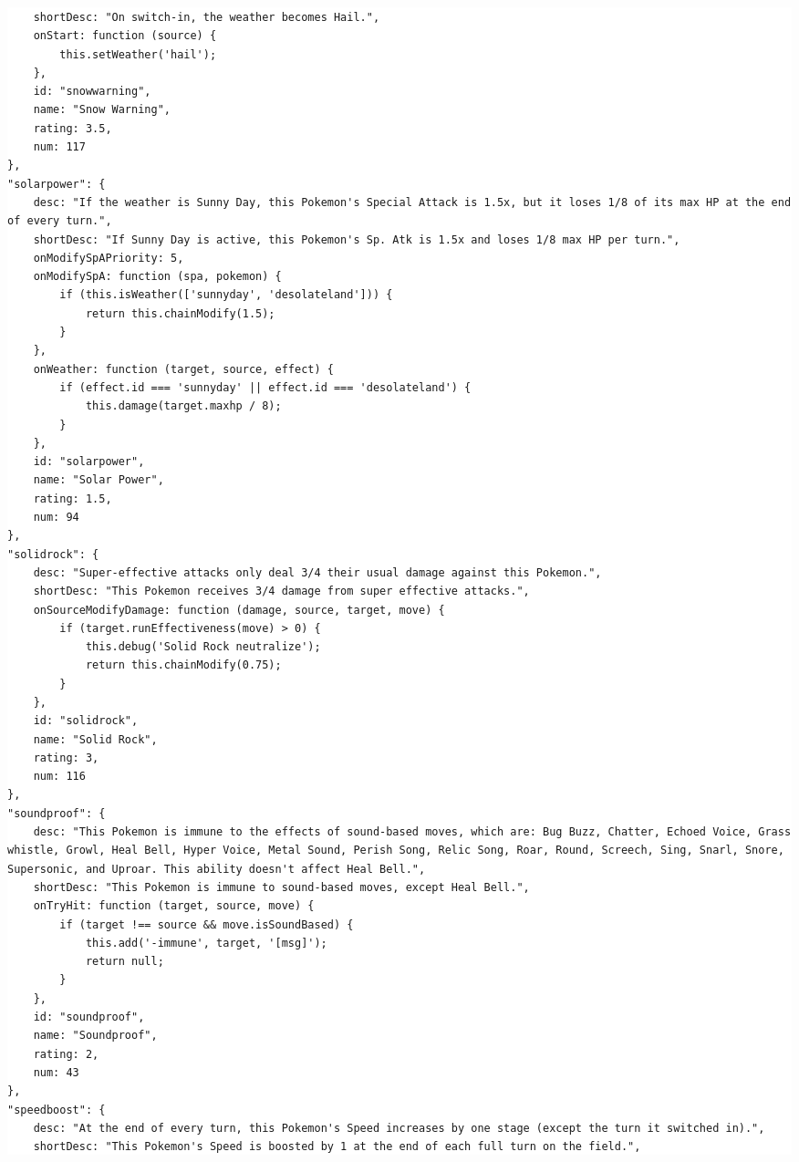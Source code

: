 		shortDesc: "On switch-in, the weather becomes Hail.",
		onStart: function (source) {
			this.setWeather('hail');
		},
		id: "snowwarning",
		name: "Snow Warning",
		rating: 3.5,
		num: 117
	},
	"solarpower": {
		desc: "If the weather is Sunny Day, this Pokemon's Special Attack is 1.5x, but it loses 1/8 of its max HP at the end of every turn.",
		shortDesc: "If Sunny Day is active, this Pokemon's Sp. Atk is 1.5x and loses 1/8 max HP per turn.",
		onModifySpAPriority: 5,
		onModifySpA: function (spa, pokemon) {
			if (this.isWeather(['sunnyday', 'desolateland'])) {
				return this.chainModify(1.5);
			}
		},
		onWeather: function (target, source, effect) {
			if (effect.id === 'sunnyday' || effect.id === 'desolateland') {
				this.damage(target.maxhp / 8);
			}
		},
		id: "solarpower",
		name: "Solar Power",
		rating: 1.5,
		num: 94
	},
	"solidrock": {
		desc: "Super-effective attacks only deal 3/4 their usual damage against this Pokemon.",
		shortDesc: "This Pokemon receives 3/4 damage from super effective attacks.",
		onSourceModifyDamage: function (damage, source, target, move) {
			if (target.runEffectiveness(move) > 0) {
				this.debug('Solid Rock neutralize');
				return this.chainModify(0.75);
			}
		},
		id: "solidrock",
		name: "Solid Rock",
		rating: 3,
		num: 116
	},
	"soundproof": {
		desc: "This Pokemon is immune to the effects of sound-based moves, which are: Bug Buzz, Chatter, Echoed Voice, Grasswhistle, Growl, Heal Bell, Hyper Voice, Metal Sound, Perish Song, Relic Song, Roar, Round, Screech, Sing, Snarl, Snore, Supersonic, and Uproar. This ability doesn't affect Heal Bell.",
		shortDesc: "This Pokemon is immune to sound-based moves, except Heal Bell.",
		onTryHit: function (target, source, move) {
			if (target !== source && move.isSoundBased) {
				this.add('-immune', target, '[msg]');
				return null;
			}
		},
		id: "soundproof",
		name: "Soundproof",
		rating: 2,
		num: 43
	},
	"speedboost": {
		desc: "At the end of every turn, this Pokemon's Speed increases by one stage (except the turn it switched in).",
		shortDesc: "This Pokemon's Speed is boosted by 1 at the end of each full turn on the field.",